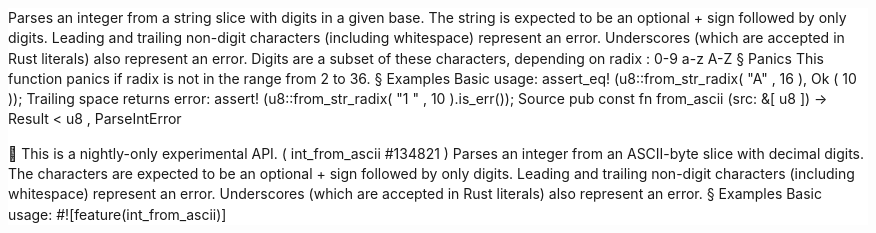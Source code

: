 Parses an integer from a string slice with digits in a given base.
The string is expected to be an optional
+
sign followed by only digits. Leading and trailing non-digit characters (including
whitespace) represent an error. Underscores (which are accepted in Rust literals)
also represent an error.
Digits are a subset of these characters, depending on
radix
:
0-9
a-z
A-Z
§
Panics
This function panics if
radix
is not in the range from 2 to 36.
§
Examples
Basic usage:
assert_eq!
(u8::from_str_radix(
"A"
,
16
),
Ok
(
10
));
Trailing space returns error:
assert!
(u8::from_str_radix(
"1 "
,
10
).is_err());
Source
pub const fn
from_ascii
(src: &[
u8
]) ->
Result
<
u8
,
ParseIntError
>
🔬
This is a nightly-only experimental API. (
int_from_ascii
#134821
)
Parses an integer from an ASCII-byte slice with decimal digits.
The characters are expected to be an optional
+
sign followed by only digits. Leading and trailing non-digit characters (including
whitespace) represent an error. Underscores (which are accepted in Rust literals)
also represent an error.
§
Examples
Basic usage:
#![feature(int_from_ascii)]